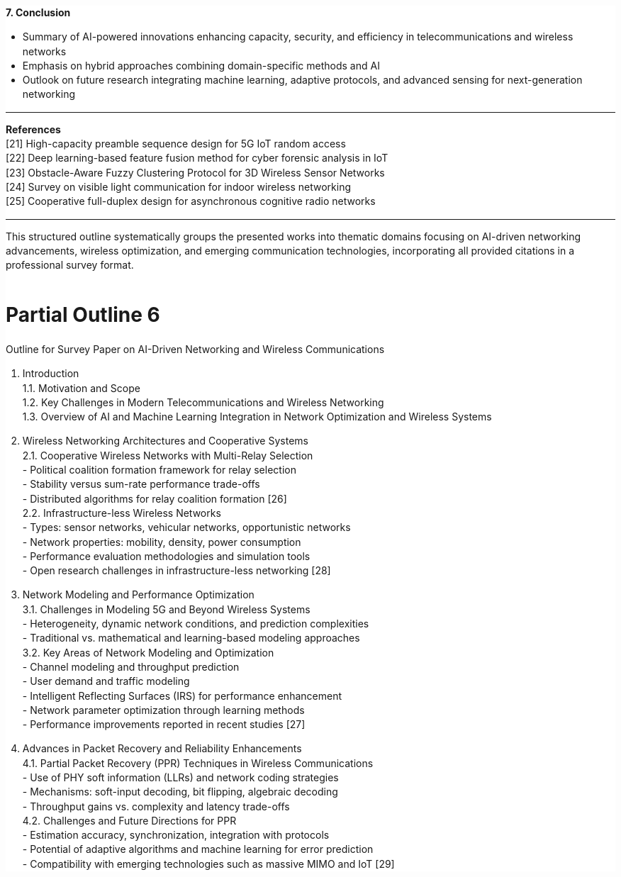 **7. Conclusion**  
- Summary of AI-powered innovations enhancing capacity, security, and efficiency in telecommunications and wireless networks  
- Emphasis on hybrid approaches combining domain-specific methods and AI  
- Outlook on future research integrating machine learning, adaptive protocols, and advanced sensing for next-generation networking  

---

**References**  
[21] High-capacity preamble sequence design for 5G IoT random access  
[22] Deep learning-based feature fusion method for cyber forensic analysis in IoT  
[23] Obstacle-Aware Fuzzy Clustering Protocol for 3D Wireless Sensor Networks  
[24] Survey on visible light communication for indoor wireless networking  
[25] Cooperative full-duplex design for asynchronous cognitive radio networks  

---

This structured outline systematically groups the presented works into thematic domains focusing on AI-driven networking advancements, wireless optimization, and emerging communication technologies, incorporating all provided citations in a professional survey format.

# Partial Outline 6

Outline for Survey Paper on AI-Driven Networking and Wireless Communications

1. Introduction  
   1.1. Motivation and Scope  
   1.2. Key Challenges in Modern Telecommunications and Wireless Networking  
   1.3. Overview of AI and Machine Learning Integration in Network Optimization and Wireless Systems  

2. Wireless Networking Architectures and Cooperative Systems  
   2.1. Cooperative Wireless Networks with Multi-Relay Selection  
       - Political coalition formation framework for relay selection  
       - Stability versus sum-rate performance trade-offs  
       - Distributed algorithms for relay coalition formation [26]  
   2.2. Infrastructure-less Wireless Networks  
       - Types: sensor networks, vehicular networks, opportunistic networks  
       - Network properties: mobility, density, power consumption  
       - Performance evaluation methodologies and simulation tools  
       - Open research challenges in infrastructure-less networking [28]  

3. Network Modeling and Performance Optimization  
   3.1. Challenges in Modeling 5G and Beyond Wireless Systems  
       - Heterogeneity, dynamic network conditions, and prediction complexities  
       - Traditional vs. mathematical and learning-based modeling approaches  
   3.2. Key Areas of Network Modeling and Optimization  
       - Channel modeling and throughput prediction  
       - User demand and traffic modeling  
       - Intelligent Reflecting Surfaces (IRS) for performance enhancement  
       - Network parameter optimization through learning methods  
       - Performance improvements reported in recent studies [27]  

4. Advances in Packet Recovery and Reliability Enhancements  
   4.1. Partial Packet Recovery (PPR) Techniques in Wireless Communications  
       - Use of PHY soft information (LLRs) and network coding strategies  
       - Mechanisms: soft-input decoding, bit flipping, algebraic decoding  
       - Throughput gains vs. complexity and latency trade-offs  
   4.2. Challenges and Future Directions for PPR  
       - Estimation accuracy, synchronization, integration with protocols  
       - Potential of adaptive algorithms and machine learning for error prediction  
       - Compatibility with emerging technologies such as massive MIMO and IoT [29]  
